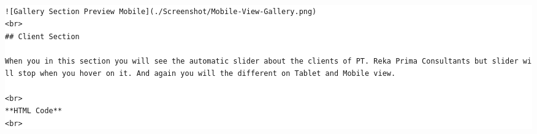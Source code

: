     ![Gallery Section Preview Mobile](./Screenshot/Mobile-View-Gallery.png)
    <br>
    ## Client Section

    When you in this section you will see the automatic slider about the clients of PT. Reka Prima Consultants but slider will stop when you hover on it. And again you will the different on Tablet and Mobile view. 

    <br>
    **HTML Code**
    <br>